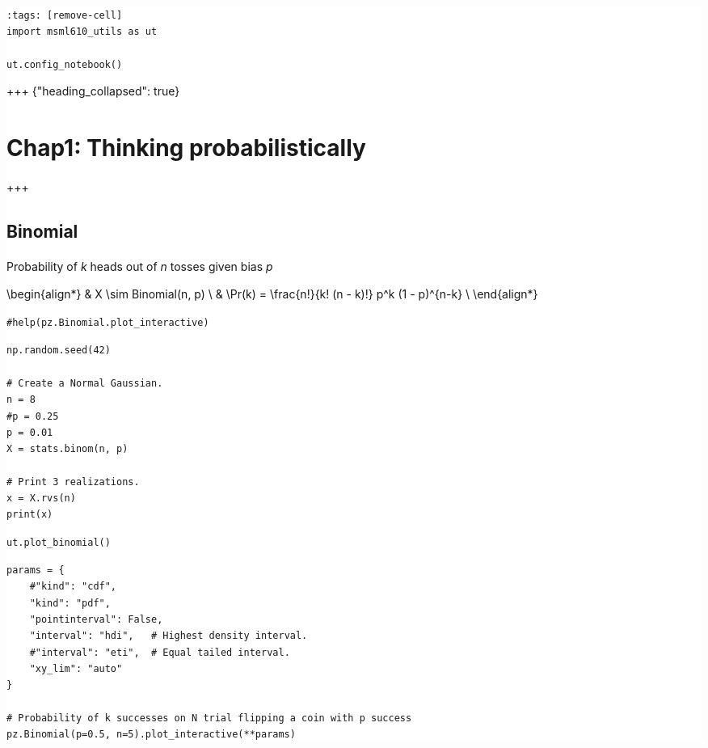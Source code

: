 ```{code-cell} ipython3
:tags: [remove-cell]
import msml610_utils as ut

ut.config_notebook()
```

+++ {"heading_collapsed": true}

# Chap1: Thinking probabilistically

+++

## Binomial

Probability of $k$ heads out of $n$ tosses given bias $p$

\begin{align*}
  & X \sim Binomial(n, p) \\
  & \Pr(k) = \frac{n!}{k! (n - k)!} p^k (1 - p)^{n-k} \\
\end{align*}

```{code-cell} ipython3
#help(pz.Binomial.plot_interactive)
```

```{code-cell} ipython3
np.random.seed(42)

# Create a Normal Gaussian.
n = 8
#p = 0.25
p = 0.01
X = stats.binom(n, p)

# Print 3 realizations.
x = X.rvs(n)
print(x)
```

```{code-cell} ipython3
ut.plot_binomial()
```

```{code-cell} ipython3
params = {
    #"kind": "cdf",
    "kind": "pdf",
    "pointinterval": False,
    "interval": "hdi",   # Highest density interval.
    #"interval": "eti",  # Equal tailed interval.
    "xy_lim": "auto"
}

# Probability of k successes on N trial flipping a coin with p success
pz.Binomial(p=0.5, n=5).plot_interactive(**params)
```
